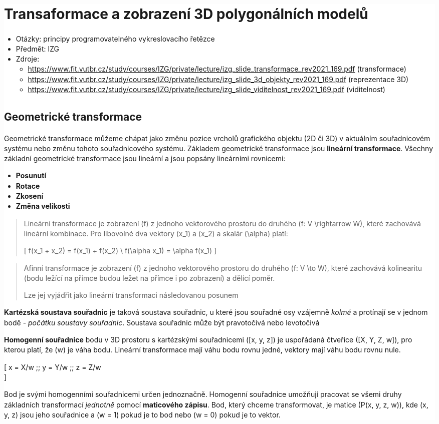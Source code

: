 # Transaformace a zobrazení 3D polygonálních modelů
- Otázky: principy programovatelného vykreslovacího řetězce
- Předmět: IZG
- Zdroje:
    - https://www.fit.vutbr.cz/study/courses/IZG/private/lecture/izg_slide_transformace_rev2021_169.pdf (transformace)
    - https://www.fit.vutbr.cz/study/courses/IZG/private/lecture/izg_slide_3d_objekty_rev2021_169.pdf (reprezentace 3D)
    - https://www.fit.vutbr.cz/study/courses/IZG/private/lecture/izg_slide_viditelnost_rev2021_169.pdf (viditelnost)

## Geometrické transformace
Geometrické transformace můžeme chápat jako změnu pozice vrcholů grafického objektu (2D či 3D) v aktuálním souřadnicovém systému nebo změnu tohoto souřadnicového systému. Základem geometrické transformace jsou __lineární transformace__. Všechny základní geometrické transformace jsou lineární a jsou popsány lineárními rovnicemi:
- __Posunutí__
- __Rotace__
- __Zkosení__
- __Změna velikosti__

> Lineární transformace je zobrazení \(f\) z jednoho vektorového prostoru do druhého \(f: V \rightarrow W\), které zachovává lineární kombinace. Pro libovolné dva vektory \(x_1\) a \(x_2\) a skalár \(\alpha\) platí:
>
> \[
    f(x_1 + x_2) = f(x_1) + f(x_2) \\
    f(\alpha x_1) = \alpha f(x_1)
  \]

> Afinní transformace je zobrazení \(f\) z jednoho vektorového prostoru do druhého \(f: V \to W\), které zachovává kolinearitu (bodu ležící na přímce budou ležet na přímce i po zobrazení) a dělící poměr.
>
> Lze jej vyjádřit jako lineární transformaci následovanou posunem

__Kartézská soustava souřadnic__ je taková soustava souřadnic, u které jsou souřadné osy vzájemně _kolmé_ a protínají se v jednom bodě - _počátku soustavy souřadnic_. Soustava souřadnic může být pravotočivá nebo levotočivá

__Homogenní souřadnice__ bodu v 3D prostoru s kartézskými souřadnicemi \([x, y, z]\) je uspořádaná čtveřice \([X, Y, Z, w]\), pro kterou platí, že \(w\) je váha bodu. Lineární transformace mají váhu bodu rovnu jedné, vektory mají váhu bodu rovnu nule.

\[
    x = X/w \;\; y = Y/w \;\; z = Z/w    
\]

Bod je svými homogenními souřadnicemi určen jednoznačně. Homogenní souřadnice umožňují pracovat se všemi druhy základních transformací _jednotně_ pomocí __maticového zápisu__. Bod, který chceme transformovat, je matice \(P(x, y, z, w)\), kde \(x, y, z\) jsou jeho souřadnice a \(w = 1\) pokud je to bod nebo \(w = 0\) pokud je to vektor.
